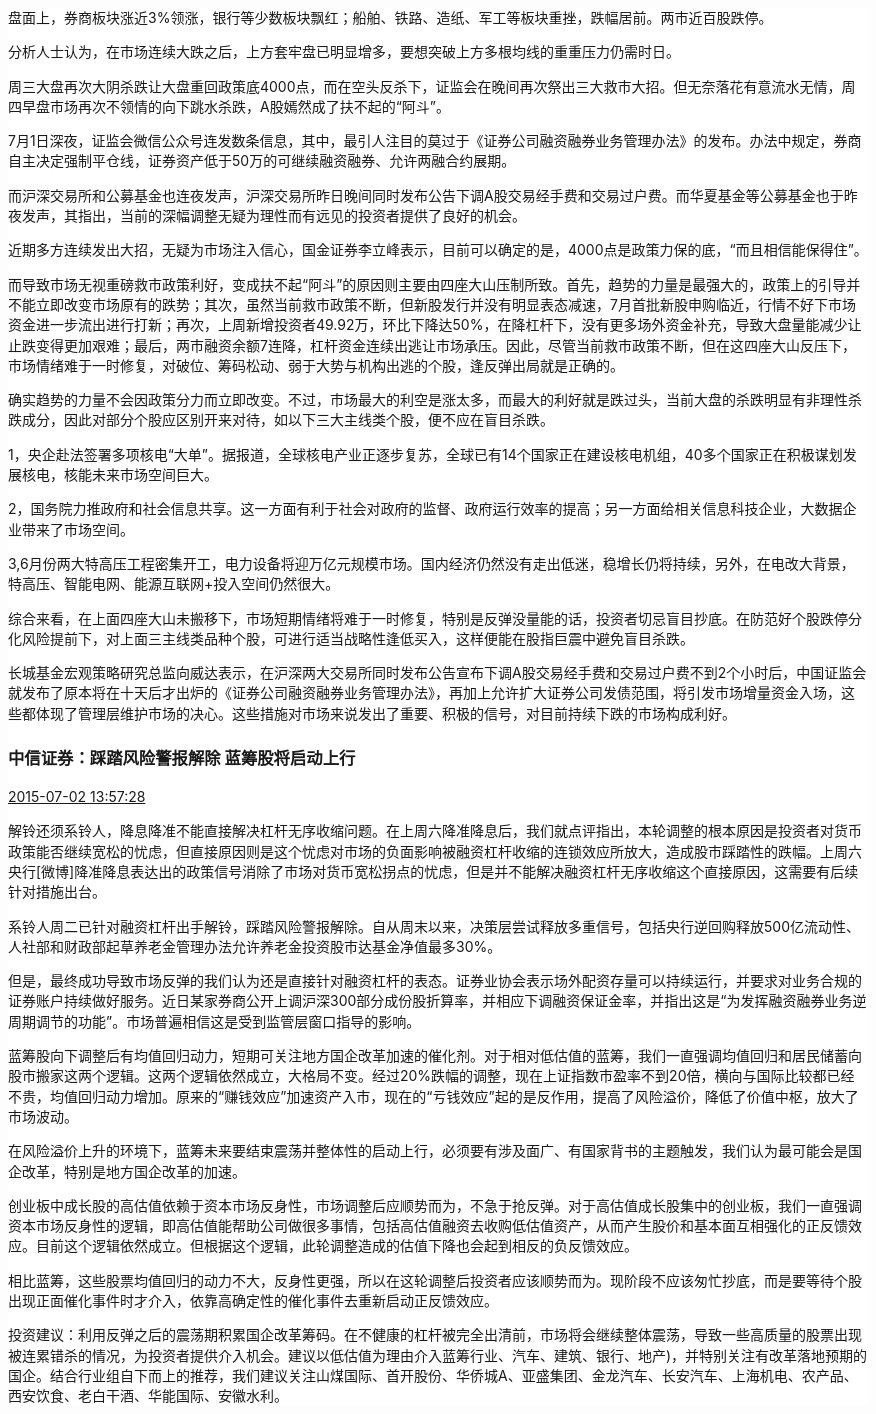 
                                                                                 

                                                                                 
盘面上，券商板块涨近3%领涨，银行等少数板块飘红；船舶、铁路、造纸、军工等板块重挫，跌幅居前。两市近百股跌停。
                                                                                 
分析人士认为，在市场连续大跌之后，上方套牢盘已明显增多，要想突破上方多根均线的重重压力仍需时日。
                                                                                 
周三大盘再次大阴杀跌让大盘重回政策底4000点，而在空头反杀下，证监会在晚间再次祭出三大救市大招。但无奈落花有意流水无情，周四早盘市场再次不领情的向下跳水杀跌，A股嫣然成了扶不起的“阿斗”。
                                                                                 
7月1日深夜，证监会微信公众号连发数条信息，其中，最引人注目的莫过于《证券公司融资融券业务管理办法》的发布。办法中规定，券商自主决定强制平仓线，证券资产低于50万的可继续融资融券、允许两融合约展期。
                                                                                 
而沪深交易所和公募基金也连夜发声，沪深交易所昨日晚间同时发布公告下调A股交易经手费和交易过户费。而华夏基金等公募基金也于昨夜发声，其指出，当前的深幅调整无疑为理性而有远见的投资者提供了良好的机会。
                                                                                 
近期多方连续发出大招，无疑为市场注入信心，国金证券李立峰表示，目前可以确定的是，4000点是政策力保的底，“而且相信能保得住”。
                                                                                 
而导致市场无视重磅救市政策利好，变成扶不起“阿斗”的原因则主要由四座大山压制所致。首先，趋势的力量是最强大的，政策上的引导并不能立即改变市场原有的跌势；其次，虽然当前救市政策不断，但新股发行并没有明显表态减速，7月首批新股申购临近，行情不好下市场资金进一步流出进行打新；再次，上周新增投资者49.92万，环比下降达50%，在降杠杆下，没有更多场外资金补充，导致大盘量能减少让止跌变得更加艰难；最后，两市融资余额7连降，杠杆资金连续出逃让市场承压。因此，尽管当前救市政策不断，但在这四座大山反压下，市场情绪难于一时修复，对破位、筹码松动、弱于大势与机构出逃的个股，逢反弹出局就是正确的。
                                                                                 
确实趋势的力量不会因政策分力而立即改变。不过，市场最大的利空是涨太多，而最大的利好就是跌过头，当前大盘的杀跌明显有非理性杀跌成分，因此对部分个股应区别开来对待，如以下三大主线类个股，便不应在盲目杀跌。
                                                                                 
1，央企赴法签署多项核电“大单”。据报道，全球核电产业正逐步复苏，全球已有14个国家正在建设核电机组，40多个国家正在积极谋划发展核电，核能未来市场空间巨大。
                                                                                 
2，国务院力推政府和社会信息共享。这一方面有利于社会对政府的监督、政府运行效率的提高；另一方面给相关信息科技企业，大数据企业带来了市场空间。
                                                                                 
3,6月份两大特高压工程密集开工，电力设备将迎万亿元规模市场。国内经济仍然没有走出低迷，稳增长仍将持续，另外，在电改大背景，特高压、智能电网、能源互联网+投入空间仍然很大。
                                                                                 
综合来看，在上面四座大山未搬移下，市场短期情绪将难于一时修复，特别是反弹没量能的话，投资者切忌盲目抄底。在防范好个股跌停分化风险提前下，对上面三主线类品种个股，可进行适当战略性逢低买入，这样便能在股指巨震中避免盲目杀跌。
                                                                                 
长城基金宏观策略研究总监向威达表示，在沪深两大交易所同时发布公告宣布下调A股交易经手费和交易过户费不到2个小时后，中国证监会就发布了原本将在十天后才出炉的《证券公司融资融券业务管理办法》，再加上允许扩大证券公司发债范围，将引发市场增量资金入场，这些都体现了管理层维护市场的决心。这些措施对市场来说发出了重要、积极的信号，对目前持续下跌的市场构成利好。
                                                                                 

    

 

 
### 中信证券：踩踏风险警报解除 蓝筹股将启动上行
[2015-07-02 13:57:28](http://stock.stockstar.com/SS2015070200001888.shtml)
 
解铃还须系铃人，降息降准不能直接解决杠杆无序收缩问题。在上周六降准降息后，我们就点评指出，本轮调整的根本原因是投资者对货币政策能否继续宽松的忧虑，但直接原因则是这个忧虑对市场的负面影响被融资杠杆收缩的连锁效应所放大，造成股市踩踏性的跌幅。上周六央行[微博]降准降息表达出的政策信号消除了市场对货币宽松拐点的忧虑，但是并不能解决融资杠杆无序收缩这个直接原因，这需要有后续针对措施出台。
                                                                                 
系铃人周二已针对融资杠杆出手解铃，踩踏风险警报解除。自从周末以来，决策层尝试释放多重信号，包括央行逆回购释放500亿流动性、人社部和财政部起草养老金管理办法允许养老金投资股市达基金净值最多30%。
                                                                                 
但是，最终成功导致市场反弹的我们认为还是直接针对融资杠杆的表态。证券业协会表示场外配资存量可以持续运行，并要求对业务合规的证券账户持续做好服务。近日某家券商公开上调沪深300部分成份股折算率，并相应下调融资保证金率，并指出这是“为发挥融资融券业务逆周期调节的功能”。市场普遍相信这是受到监管层窗口指导的影响。
                                                                                 
蓝筹股向下调整后有均值回归动力，短期可关注地方国企改革加速的催化剂。对于相对低估值的蓝筹，我们一直强调均值回归和居民储蓄向股市搬家这两个逻辑。这两个逻辑依然成立，大格局不变。经过20%跌幅的调整，现在上证指数市盈率不到20倍，横向与国际比较都已经不贵，均值回归动力增加。原来的“赚钱效应”加速资产入市，现在的“亏钱效应”起的是反作用，提高了风险溢价，降低了价值中枢，放大了市场波动。
                                                                                 
在风险溢价上升的环境下，蓝筹未来要结束震荡并整体性的启动上行，必须要有涉及面广、有国家背书的主题触发，我们认为最可能会是国企改革，特别是地方国企改革的加速。
                                                                                 
创业板中成长股的高估值依赖于资本市场反身性，市场调整后应顺势而为，不急于抢反弹。对于高估值成长股集中的创业板，我们一直强调资本市场反身性的逻辑，即高估值能帮助公司做很多事情，包括高估值融资去收购低估值资产，从而产生股价和基本面互相强化的正反馈效应。目前这个逻辑依然成立。但根据这个逻辑，此轮调整造成的估值下降也会起到相反的负反馈效应。
                                                                                 
相比蓝筹，这些股票均值回归的动力不大，反身性更强，所以在这轮调整后投资者应该顺势而为。现阶段不应该匆忙抄底，而是要等待个股出现正面催化事件时才介入，依靠高确定性的催化事件去重新启动正反馈效应。
                                                                                 
投资建议：利用反弹之后的震荡期积累国企改革筹码。在不健康的杠杆被完全出清前，市场将会继续整体震荡，导致一些高质量的股票出现被连累错杀的情况，为投资者提供介入机会。建议以低估值为理由介入蓝筹行业、汽车、建筑、银行、地产)，并特别关注有改革落地预期的国企。结合行业组自下而上的推荐，我们建议关注山煤国际、首开股份、华侨城A、亚盛集团、金龙汽车、长安汽车、上海机电、农产品、西安饮食、老白干酒、华能国际、安徽水利。
                                                                                 